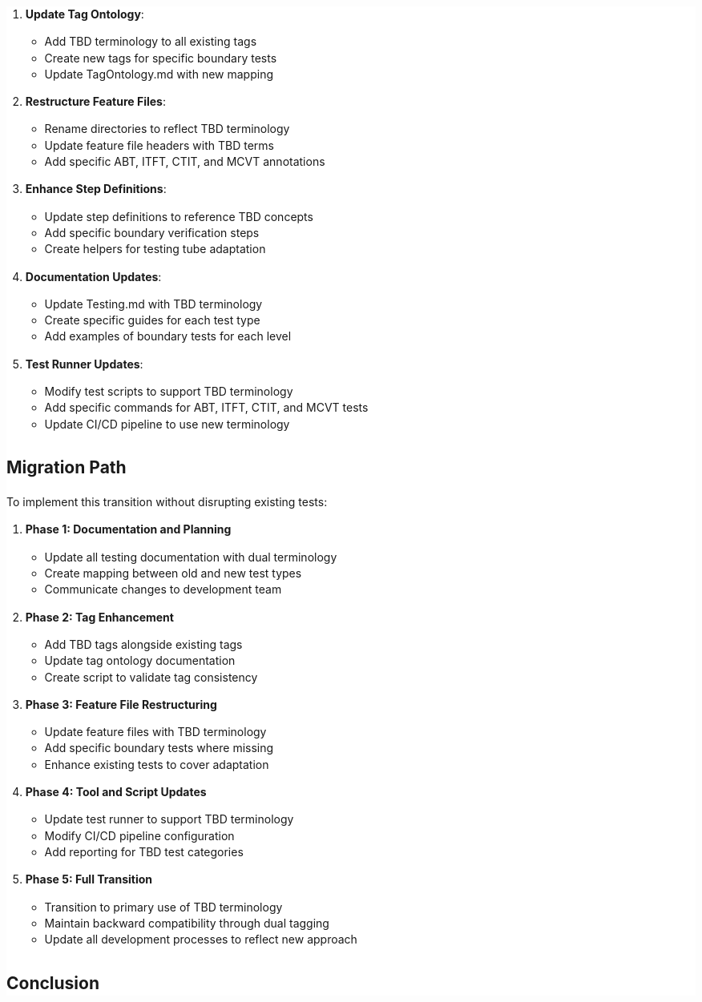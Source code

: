 1. **Update Tag Ontology**:
   - Add TBD terminology to all existing tags
   - Create new tags for specific boundary tests
   - Update TagOntology.md with new mapping

2. **Restructure Feature Files**:
   - Rename directories to reflect TBD terminology
   - Update feature file headers with TBD terms
   - Add specific ABT, ITFT, CTIT, and MCVT annotations

3. **Enhance Step Definitions**:
   - Update step definitions to reference TBD concepts
   - Add specific boundary verification steps
   - Create helpers for testing tube adaptation

4. **Documentation Updates**:
   - Update Testing.md with TBD terminology
   - Create specific guides for each test type
   - Add examples of boundary tests for each level

5. **Test Runner Updates**:
   - Modify test scripts to support TBD terminology
   - Add specific commands for ABT, ITFT, CTIT, and MCVT tests
   - Update CI/CD pipeline to use new terminology

## Migration Path

To implement this transition without disrupting existing tests:

1. **Phase 1: Documentation and Planning**
   - Update all testing documentation with dual terminology
   - Create mapping between old and new test types
   - Communicate changes to development team

2. **Phase 2: Tag Enhancement**
   - Add TBD tags alongside existing tags
   - Update tag ontology documentation
   - Create script to validate tag consistency

3. **Phase 3: Feature File Restructuring**
   - Update feature files with TBD terminology
   - Add specific boundary tests where missing
   - Enhance existing tests to cover adaptation

4. **Phase 4: Tool and Script Updates**
   - Update test runner to support TBD terminology
   - Modify CI/CD pipeline configuration
   - Add reporting for TBD test categories

5. **Phase 5: Full Transition**
   - Transition to primary use of TBD terminology
   - Maintain backward compatibility through dual tagging
   - Update all development processes to reflect new approach

## Conclusion
